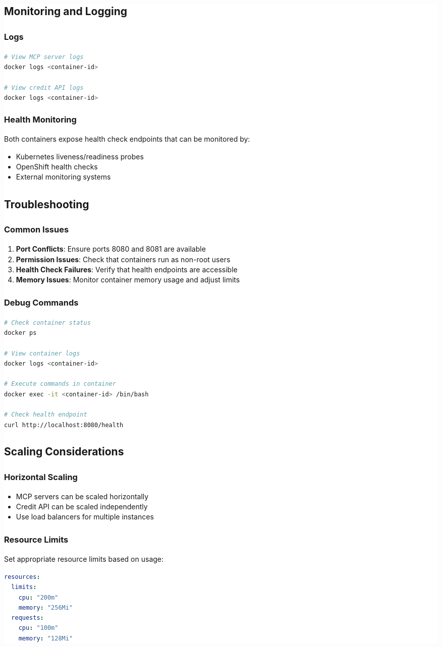 ## Monitoring and Logging

### Logs
```bash
# View MCP server logs
docker logs <container-id>

# View credit API logs
docker logs <container-id>
```

### Health Monitoring
Both containers expose health check endpoints that can be monitored by:
- Kubernetes liveness/readiness probes
- OpenShift health checks
- External monitoring systems

## Troubleshooting

### Common Issues

1. **Port Conflicts**: Ensure ports 8080 and 8081 are available
2. **Permission Issues**: Check that containers run as non-root users
3. **Health Check Failures**: Verify that health endpoints are accessible
4. **Memory Issues**: Monitor container memory usage and adjust limits

### Debug Commands
```bash
# Check container status
docker ps

# View container logs
docker logs <container-id>

# Execute commands in container
docker exec -it <container-id> /bin/bash

# Check health endpoint
curl http://localhost:8080/health
```

## Scaling Considerations

### Horizontal Scaling
- MCP servers can be scaled horizontally
- Credit API can be scaled independently
- Use load balancers for multiple instances

### Resource Limits
Set appropriate resource limits based on usage:
```yaml
resources:
  limits:
    cpu: "200m"
    memory: "256Mi"
  requests:
    cpu: "100m"
    memory: "128Mi"
```
